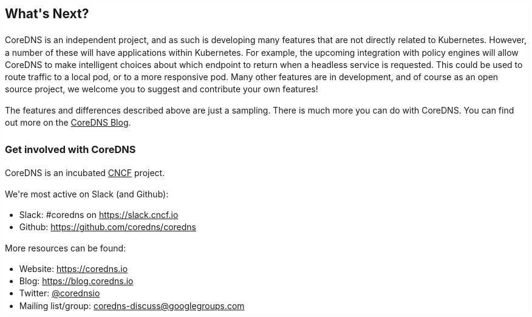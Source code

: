## What's Next?

CoreDNS is an independent project, and as such is developing many features that are not directly
related to Kubernetes. However, a number of these will have applications within Kubernetes. For example,
the upcoming integration with policy engines will allow CoreDNS to make intelligent choices about which endpoint
to return when a headless service is requested. This could be used to route traffic to a local pod, or
to a more responsive pod. Many other features are in development, and of course as an open source project, we welcome you to suggest and contribute your own features!

The features and differences described above are just a sampling. There is much more you can do with CoreDNS.
You can find out more on the [CoreDNS Blog](https://coredns.io/blog).

### Get involved with CoreDNS

CoreDNS is an incubated [CNCF](https:://cncf.io) project.

We're most active on Slack (and Github):

- Slack: #coredns on <https://slack.cncf.io>
- Github: <https://github.com/coredns/coredns>

More resources can be found:

- Website: <https://coredns.io>
- Blog: <https://blog.coredns.io>
- Twitter: [@corednsio](https://twitter.com/corednsio)
- Mailing list/group: <coredns-discuss@googlegroups.com>
